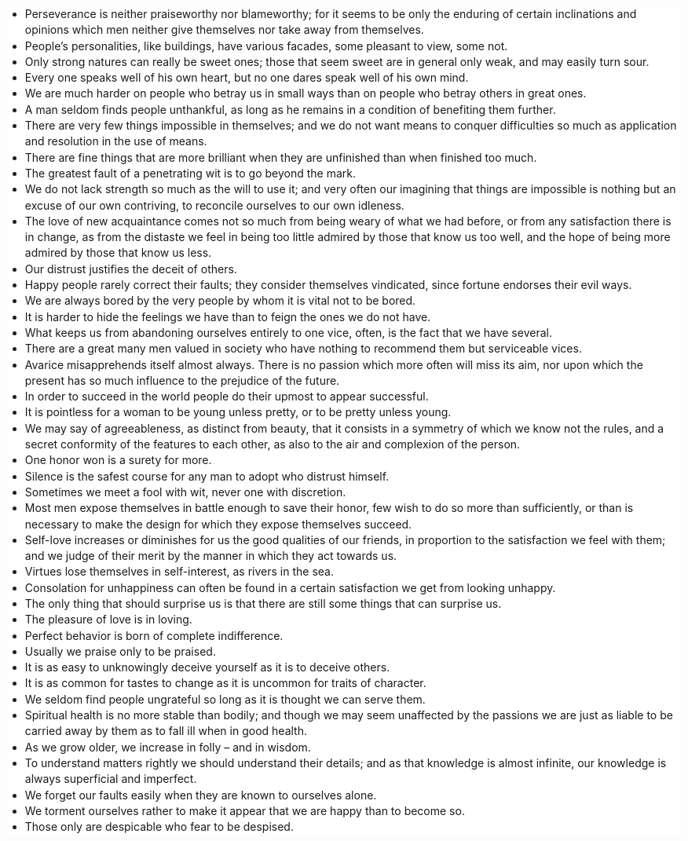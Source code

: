  - Perseverance is neither praiseworthy nor blameworthy; for it seems to be only the enduring of certain inclinations and opinions which men neither give themselves nor take away from themselves.
 - People’s personalities, like buildings, have various facades, some pleasant to view, some not.
 - Only strong natures can really be sweet ones; those that seem sweet are in general only weak, and may easily turn sour.
 - Every one speaks well of his own heart, but no one dares speak well of his own mind.
 - We are much harder on people who betray us in small ways than on people who betray others in great ones.
 - A man seldom finds people unthankful, as long as he remains in a condition of benefiting them further.
 - There are very few things impossible in themselves; and we do not want means to conquer difficulties so much as application and resolution in the use of means.
 - There are fine things that are more brilliant when they are unfinished than when finished too much.
 - The greatest fault of a penetrating wit is to go beyond the mark.
 - We do not lack strength so much as the will to use it; and very often our imagining that things are impossible is nothing but an excuse of our own contriving, to reconcile ourselves to our own idleness.
 - The love of new acquaintance comes not so much from being weary of what we had before, or from any satisfaction there is in change, as from the distaste we feel in being too little admired by those that know us too well, and the hope of being more admired by those that know us less.
 - Our distrust justifies the deceit of others.
 - Happy people rarely correct their faults; they consider themselves vindicated, since fortune endorses their evil ways.
 - We are always bored by the very people by whom it is vital not to be bored.
 - It is harder to hide the feelings we have than to feign the ones we do not have.
 - What keeps us from abandoning ourselves entirely to one vice, often, is the fact that we have several.
 - There are a great many men valued in society who have nothing to recommend them but serviceable vices.
 - Avarice misapprehends itself almost always. There is no passion which more often will miss its aim, nor upon which the present has so much influence to the prejudice of the future.
 - In order to succeed in the world people do their upmost to appear successful.
 - It is pointless for a woman to be young unless pretty, or to be pretty unless young.
 - We may say of agreeableness, as distinct from beauty, that it consists in a symmetry of which we know not the rules, and a secret conformity of the features to each other, as also to the air and complexion of the person.
 - One honor won is a surety for more.
 - Silence is the safest course for any man to adopt who distrust himself.
 - Sometimes we meet a fool with wit, never one with discretion.
 - Most men expose themselves in battle enough to save their honor, few wish to do so more than sufficiently, or than is necessary to make the design for which they expose themselves succeed.
 - Self-love increases or diminishes for us the good qualities of our friends, in proportion to the satisfaction we feel with them; and we judge of their merit by the manner in which they act towards us.
 - Virtues lose themselves in self-interest, as rivers in the sea.
 - Consolation for unhappiness can often be found in a certain satisfaction we get from looking unhappy.
 - The only thing that should surprise us is that there are still some things that can surprise us.
 - The pleasure of love is in loving.
 - Perfect behavior is born of complete indifference.
 - Usually we praise only to be praised.
 - It is as easy to unknowingly deceive yourself as it is to deceive others.
 - It is as common for tastes to change as it is uncommon for traits of character.
 - We seldom find people ungrateful so long as it is thought we can serve them.
 - Spiritual health is no more stable than bodily; and though we may seem unaffected by the passions we are just as liable to be carried away by them as to fall ill when in good health.
 - As we grow older, we increase in folly – and in wisdom.
 - To understand matters rightly we should understand their details; and as that knowledge is almost infinite, our knowledge is always superficial and imperfect.
 - We forget our faults easily when they are known to ourselves alone.
 - We torment ourselves rather to make it appear that we are happy than to become so.
 - Those only are despicable who fear to be despised.